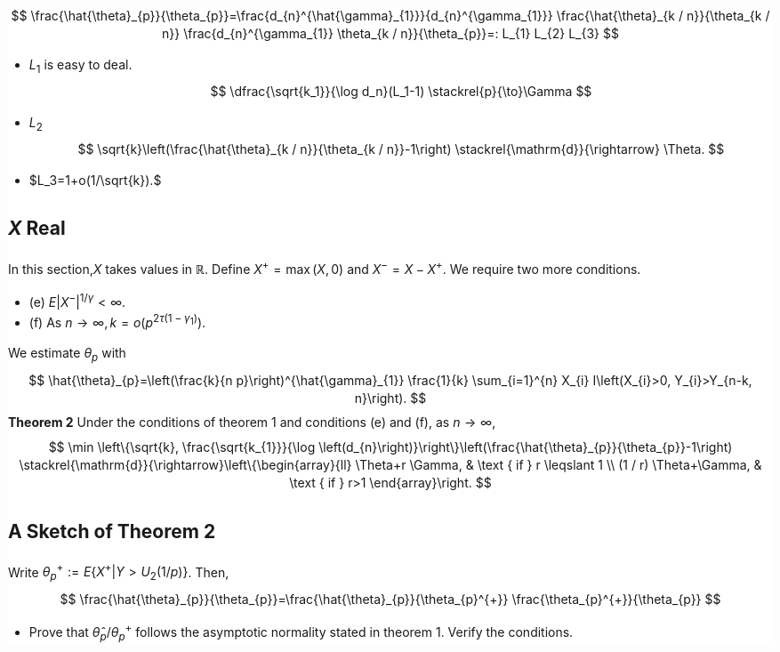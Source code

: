 $$
\frac{\hat{\theta}_{p}}{\theta_{p}}=\frac{d_{n}^{\hat{\gamma}_{1}}}{d_{n}^{\gamma_{1}}} \frac{\hat{\theta}_{k / n}}{\theta_{k / n}} \frac{d_{n}^{\gamma_{1}} \theta_{k / n}}{\theta_{p}}=: L_{1} L_{2} L_{3}
$$

* $L_1$ is easy to deal.
  $$
  \dfrac{\sqrt{k_1}}{\log d_n}(L_1-1) \stackrel{p}{\to}\Gamma
  $$
  

* $L_2$       
  $$
  \sqrt{k}\left(\frac{\hat{\theta}_{k / n}}{\theta_{k / n}}-1\right) \stackrel{\mathrm{d}}{\rightarrow} \Theta.
  $$

* $L_3=1+o(1/\sqrt{k}).$ 

  

  

## $X$ Real

In this section,$X$ takes values in $\mathbb{R}$. Define $X^{+}=\max(X,0)$ and $X^{-}=X-X^{+}$. We require two more conditions.

* (e) $E\left|X^{-}\right|^{1 / \gamma} <\infty.$
* (f) As $n \rightarrow \infty, k=o\left(p^{2 \tau\left(1-\gamma_{1}\right)}\right).$

We estimate $\theta_p$ with
$$
\hat{\theta}_{p}=\left(\frac{k}{n p}\right)^{\hat{\gamma}_{1}} \frac{1}{k} \sum_{i=1}^{n} X_{i} I\left(X_{i}>0, Y_{i}>Y_{n-k, n}\right).
$$
$\textbf{Theorem 2}$ Under the conditions of theorem 1 and conditions (e) and (f), as $n\to \infty$,
$$
\min \left\{\sqrt{k}, \frac{\sqrt{k_{1}}}{\log \left(d_{n}\right)}\right\}\left(\frac{\hat{\theta}_{p}}{\theta_{p}}-1\right) \stackrel{\mathrm{d}}{\rightarrow}\left\{\begin{array}{ll}
\Theta+r \Gamma, & \text { if } r \leqslant 1 \\
(1 / r) \Theta+\Gamma, & \text { if } r>1
\end{array}\right. 
$$

## A Sketch of Theorem 2

Write $\theta_p^{+}:=E\{X^{+}|Y>U_2(1/p)\}$. Then,
$$
\frac{\hat{\theta}_{p}}{\theta_{p}}=\frac{\hat{\theta}_{p}}{\theta_{p}^{+}} \frac{\theta_{p}^{+}}{\theta_{p}}
$$

* Prove that $\hat{\theta}_p/\theta_p^{+}$ follows the asymptotic normality stated in theorem 1. Verify the conditions.
